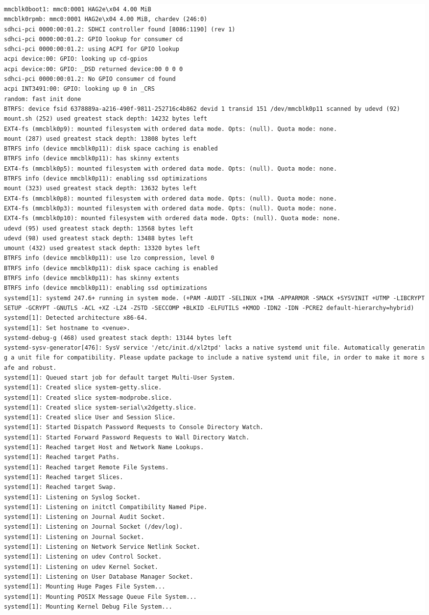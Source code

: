 ```
mmcblk0boot1: mmc0:0001 HAG2e\x04 4.00 MiB 
mmcblk0rpmb: mmc0:0001 HAG2e\x04 4.00 MiB, chardev (246:0)
sdhci-pci 0000:00:01.2: SDHCI controller found [8086:1190] (rev 1)
sdhci-pci 0000:00:01.2: GPIO lookup for consumer cd
sdhci-pci 0000:00:01.2: using ACPI for GPIO lookup
acpi device:00: GPIO: looking up cd-gpios
acpi device:00: GPIO: _DSD returned device:00 0 0 0
sdhci-pci 0000:00:01.2: No GPIO consumer cd found
acpi INT3491:00: GPIO: looking up 0 in _CRS
random: fast init done
BTRFS: device fsid 6378889a-a216-490f-9811-252716c4b862 devid 1 transid 151 /dev/mmcblk0p11 scanned by udevd (92)
mount.sh (252) used greatest stack depth: 14232 bytes left
EXT4-fs (mmcblk0p9): mounted filesystem with ordered data mode. Opts: (null). Quota mode: none.
mount (287) used greatest stack depth: 13808 bytes left
BTRFS info (device mmcblk0p11): disk space caching is enabled
BTRFS info (device mmcblk0p11): has skinny extents
EXT4-fs (mmcblk0p5): mounted filesystem with ordered data mode. Opts: (null). Quota mode: none.
BTRFS info (device mmcblk0p11): enabling ssd optimizations
mount (323) used greatest stack depth: 13632 bytes left
EXT4-fs (mmcblk0p8): mounted filesystem with ordered data mode. Opts: (null). Quota mode: none.
EXT4-fs (mmcblk0p3): mounted filesystem with ordered data mode. Opts: (null). Quota mode: none.
EXT4-fs (mmcblk0p10): mounted filesystem with ordered data mode. Opts: (null). Quota mode: none.
udevd (95) used greatest stack depth: 13568 bytes left
udevd (98) used greatest stack depth: 13488 bytes left
umount (432) used greatest stack depth: 13320 bytes left
BTRFS info (device mmcblk0p11): use lzo compression, level 0
BTRFS info (device mmcblk0p11): disk space caching is enabled
BTRFS info (device mmcblk0p11): has skinny extents
BTRFS info (device mmcblk0p11): enabling ssd optimizations
systemd[1]: systemd 247.6+ running in system mode. (+PAM -AUDIT -SELINUX +IMA -APPARMOR -SMACK +SYSVINIT +UTMP -LIBCRYPTSETUP -GCRYPT -GNUTLS -ACL +XZ -LZ4 -ZSTD -SECCOMP +BLKID -ELFUTILS +KMOD -IDN2 -IDN -PCRE2 default-hierarchy=hybrid)
systemd[1]: Detected architecture x86-64.
systemd[1]: Set hostname to <venue>.
systemd-debug-g (468) used greatest stack depth: 13144 bytes left
systemd-sysv-generator[476]: SysV service '/etc/init.d/xl2tpd' lacks a native systemd unit file. Automatically generating a unit file for compatibility. Please update package to include a native systemd unit file, in order to make it more safe and robust.
systemd[1]: Queued start job for default target Multi-User System.
systemd[1]: Created slice system-getty.slice.
systemd[1]: Created slice system-modprobe.slice.
systemd[1]: Created slice system-serial\x2dgetty.slice.
systemd[1]: Created slice User and Session Slice.
systemd[1]: Started Dispatch Password Requests to Console Directory Watch.
systemd[1]: Started Forward Password Requests to Wall Directory Watch.
systemd[1]: Reached target Host and Network Name Lookups.
systemd[1]: Reached target Paths.
systemd[1]: Reached target Remote File Systems.
systemd[1]: Reached target Slices.
systemd[1]: Reached target Swap.
systemd[1]: Listening on Syslog Socket.
systemd[1]: Listening on initctl Compatibility Named Pipe.
systemd[1]: Listening on Journal Audit Socket.
systemd[1]: Listening on Journal Socket (/dev/log).
systemd[1]: Listening on Journal Socket.
systemd[1]: Listening on Network Service Netlink Socket.
systemd[1]: Listening on udev Control Socket.
systemd[1]: Listening on udev Kernel Socket.
systemd[1]: Listening on User Database Manager Socket.
systemd[1]: Mounting Huge Pages File System...
systemd[1]: Mounting POSIX Message Queue File System...
systemd[1]: Mounting Kernel Debug File System...
```